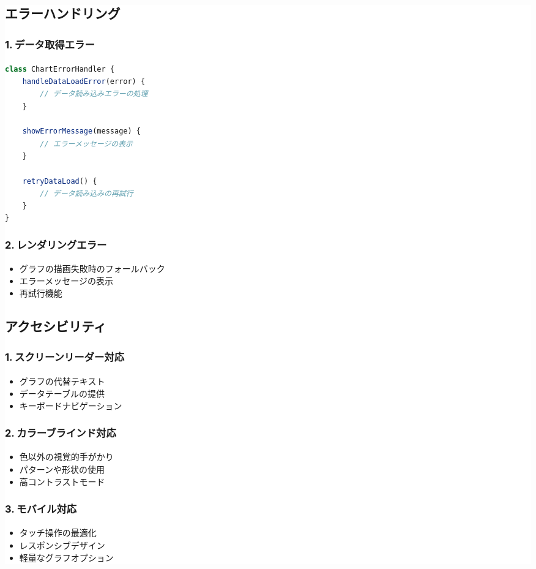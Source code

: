 ```javascript
```

## エラーハンドリング

### 1. データ取得エラー
```javascript
class ChartErrorHandler {
    handleDataLoadError(error) {
        // データ読み込みエラーの処理
    }
    
    showErrorMessage(message) {
        // エラーメッセージの表示
    }
    
    retryDataLoad() {
        // データ読み込みの再試行
    }
}
```

### 2. レンダリングエラー
- グラフの描画失敗時のフォールバック
- エラーメッセージの表示
- 再試行機能

## アクセシビリティ

### 1. スクリーンリーダー対応
- グラフの代替テキスト
- データテーブルの提供
- キーボードナビゲーション

### 2. カラーブラインド対応
- 色以外の視覚的手がかり
- パターンや形状の使用
- 高コントラストモード

### 3. モバイル対応
- タッチ操作の最適化
- レスポンシブデザイン
- 軽量なグラフオプション
